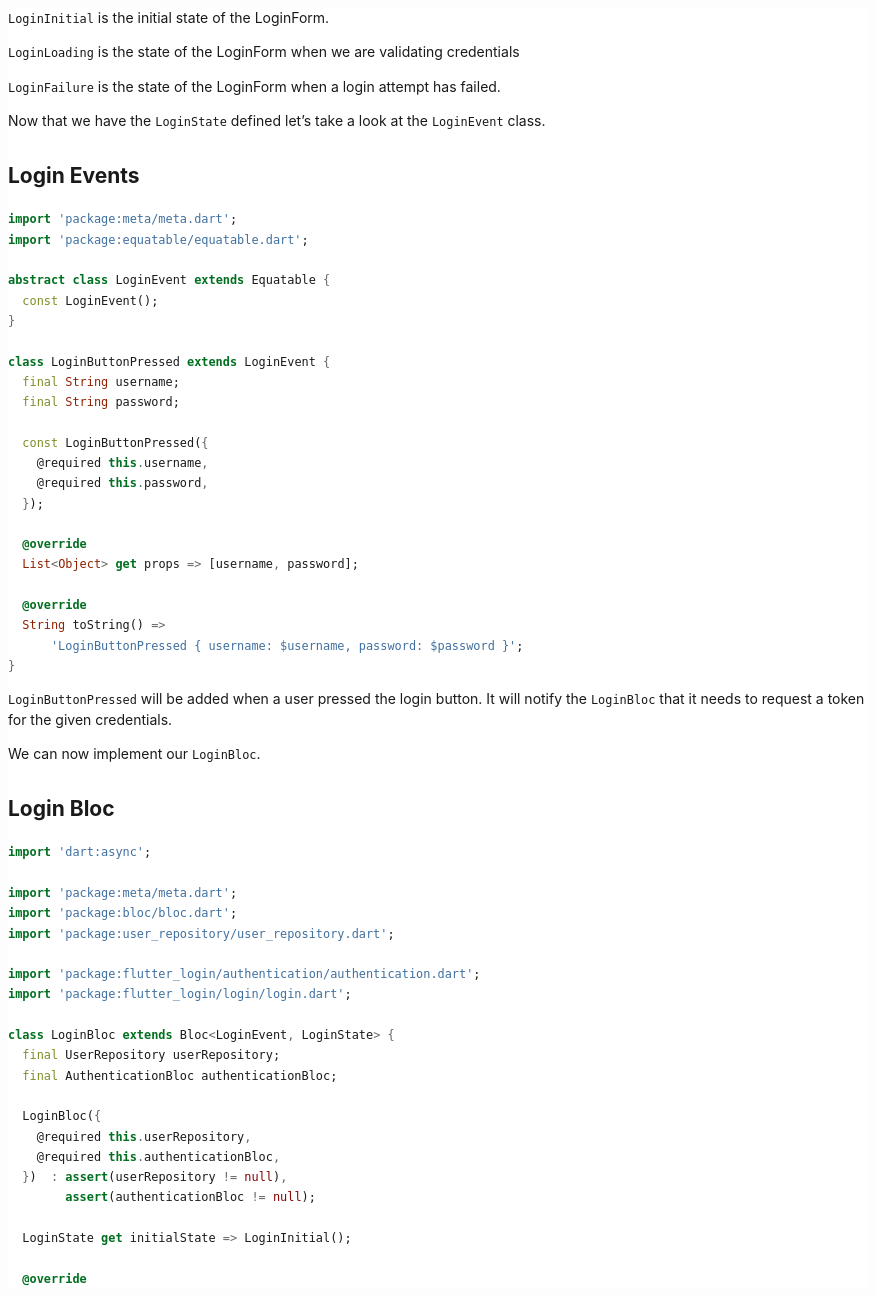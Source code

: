 `LoginInitial` is the initial state of the LoginForm.

`LoginLoading` is the state of the LoginForm when we are validating credentials

`LoginFailure` is the state of the LoginForm when a login attempt has failed.

Now that we have the `LoginState` defined let’s take a look at the `LoginEvent` class.

## Login Events

```dart
import 'package:meta/meta.dart';
import 'package:equatable/equatable.dart';

abstract class LoginEvent extends Equatable {
  const LoginEvent();
}

class LoginButtonPressed extends LoginEvent {
  final String username;
  final String password;

  const LoginButtonPressed({
    @required this.username,
    @required this.password,
  });

  @override
  List<Object> get props => [username, password];

  @override
  String toString() =>
      'LoginButtonPressed { username: $username, password: $password }';
}
```

`LoginButtonPressed` will be added when a user pressed the login button. It will notify the `LoginBloc` that it needs to request a token for the given credentials.

We can now implement our `LoginBloc`.

## Login Bloc

```dart
import 'dart:async';

import 'package:meta/meta.dart';
import 'package:bloc/bloc.dart';
import 'package:user_repository/user_repository.dart';

import 'package:flutter_login/authentication/authentication.dart';
import 'package:flutter_login/login/login.dart';

class LoginBloc extends Bloc<LoginEvent, LoginState> {
  final UserRepository userRepository;
  final AuthenticationBloc authenticationBloc;

  LoginBloc({
    @required this.userRepository,
    @required this.authenticationBloc,
  })  : assert(userRepository != null),
        assert(authenticationBloc != null);

  LoginState get initialState => LoginInitial();

  @override
```